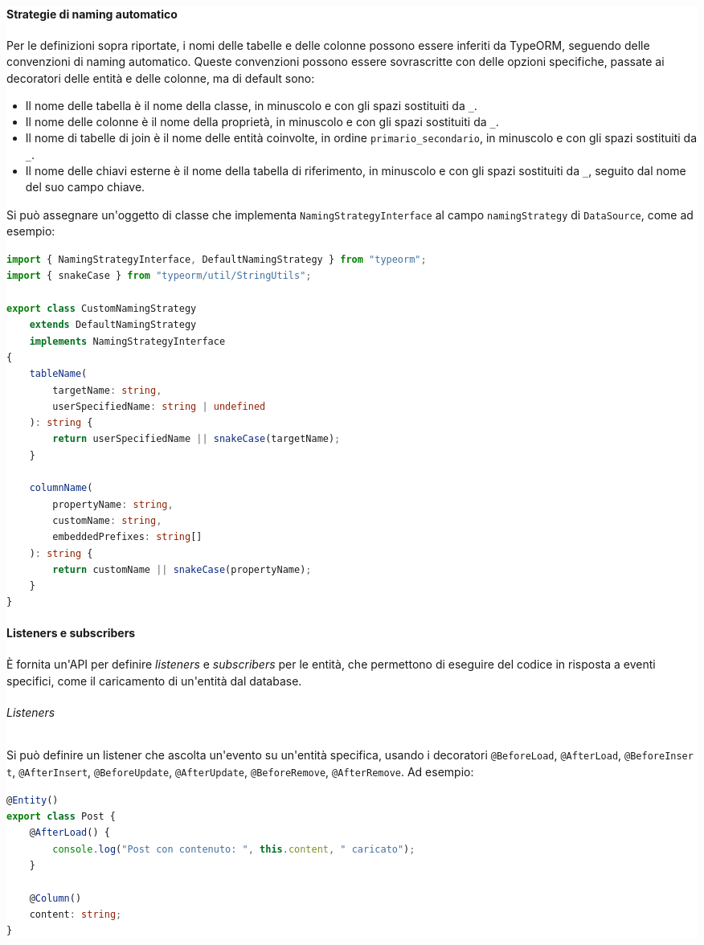 #### Strategie di naming automatico

Per le definizioni sopra riportate, i nomi delle tabelle e delle colonne possono essere inferiti da TypeORM, seguendo delle convenzioni di naming automatico. Queste convenzioni possono essere sovrascritte con delle opzioni specifiche, passate ai decoratori delle entità e delle colonne, ma di default sono:

-   Il nome delle tabella è il nome della classe, in minuscolo e con gli spazi sostituiti da `_`.
-   Il nome delle colonne è il nome della proprietà, in minuscolo e con gli spazi sostituiti da `_`.
-   Il nome di tabelle di join è il nome delle entità coinvolte, in ordine `primario_secondario`, in minuscolo e con gli spazi sostituiti da `_`.
-   Il nome delle chiavi esterne è il nome della tabella di riferimento, in minuscolo e con gli spazi sostituiti da `_`, seguito dal nome del suo campo chiave.

Si può assegnare un'oggetto di classe che implementa `NamingStrategyInterface` al campo `namingStrategy` di `DataSource`, come ad esempio:

```typescript
import { NamingStrategyInterface, DefaultNamingStrategy } from "typeorm";
import { snakeCase } from "typeorm/util/StringUtils";

export class CustomNamingStrategy
	extends DefaultNamingStrategy
	implements NamingStrategyInterface
{
	tableName(
		targetName: string,
		userSpecifiedName: string | undefined
	): string {
		return userSpecifiedName || snakeCase(targetName);
	}

	columnName(
		propertyName: string,
		customName: string,
		embeddedPrefixes: string[]
	): string {
		return customName || snakeCase(propertyName);
	}
}
```

#### Listeners e subscribers

È fornita un'API per definire _listeners_ e _subscribers_ per le entità, che permettono di eseguire del codice in risposta a eventi specifici, come il caricamento di un'entità dal database.

###### Listeners

Si può definire un listener che ascolta un'evento su un'entità specifica, usando i decoratori `@BeforeLoad`, `@AfterLoad`, `@BeforeInsert`, `@AfterInsert`, `@BeforeUpdate`, `@AfterUpdate`, `@BeforeRemove`, `@AfterRemove`. Ad esempio:

```typescript
@Entity()
export class Post {
	@AfterLoad() {
		console.log("Post con contenuto: ", this.content, " caricato");
	}

	@Column()
	content: string;
}
```
